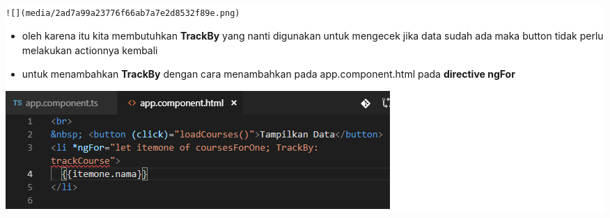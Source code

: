     ![](media/2ad7a99a23776f66ab7a7e2d8532f89e.png)

-   oleh karena itu kita membutuhkan **TrackBy** yang nanti digunakan untuk
    mengecek jika data sudah ada maka button tidak perlu melakukan actionnya
    kembali

-   untuk menambahkan **TrackBy** dengan cara menambahkan pada
    app.component.html pada **directive ngFor**

![](media/6b017e957c4cfbc256bbc5adb216bbc8.png)
